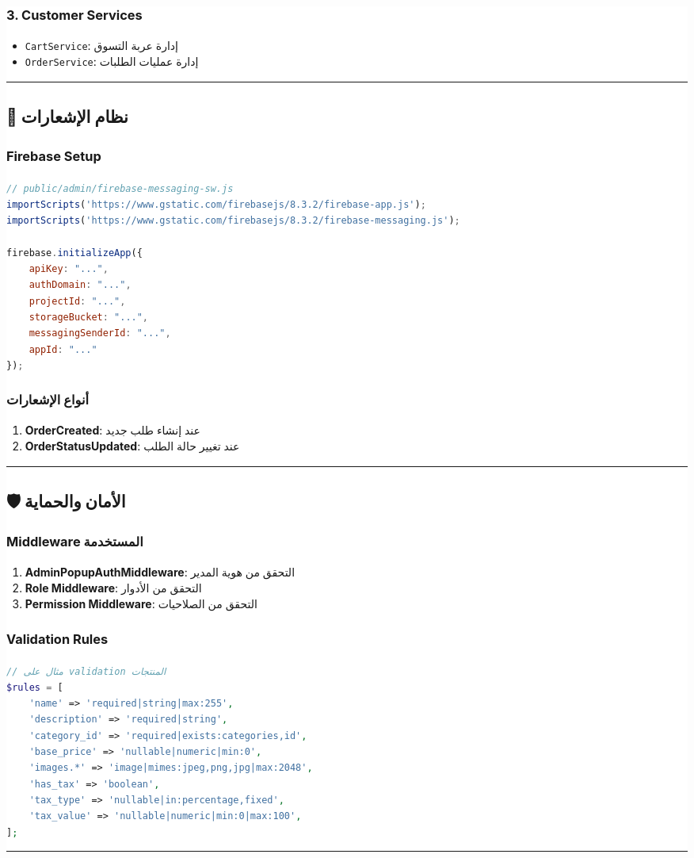 ### 3. Customer Services
- `CartService`: إدارة عربة التسوق
- `OrderService`: إدارة عمليات الطلبات

---

## 📱 نظام الإشعارات

### Firebase Setup
```javascript
// public/admin/firebase-messaging-sw.js
importScripts('https://www.gstatic.com/firebasejs/8.3.2/firebase-app.js');
importScripts('https://www.gstatic.com/firebasejs/8.3.2/firebase-messaging.js');

firebase.initializeApp({
    apiKey: "...",
    authDomain: "...",
    projectId: "...",
    storageBucket: "...",
    messagingSenderId: "...",
    appId: "..."
});
```

### أنواع الإشعارات
1. **OrderCreated**: عند إنشاء طلب جديد
2. **OrderStatusUpdated**: عند تغيير حالة الطلب

---

## 🛡️ الأمان والحماية

### Middleware المستخدمة
1. **AdminPopupAuthMiddleware**: التحقق من هوية المدير
2. **Role Middleware**: التحقق من الأدوار
3. **Permission Middleware**: التحقق من الصلاحيات

### Validation Rules
```php
// مثال على validation المنتجات
$rules = [
    'name' => 'required|string|max:255',
    'description' => 'required|string',
    'category_id' => 'required|exists:categories,id',
    'base_price' => 'nullable|numeric|min:0',
    'images.*' => 'image|mimes:jpeg,png,jpg|max:2048',
    'has_tax' => 'boolean',
    'tax_type' => 'nullable|in:percentage,fixed',
    'tax_value' => 'nullable|numeric|min:0|max:100',
];
```

---